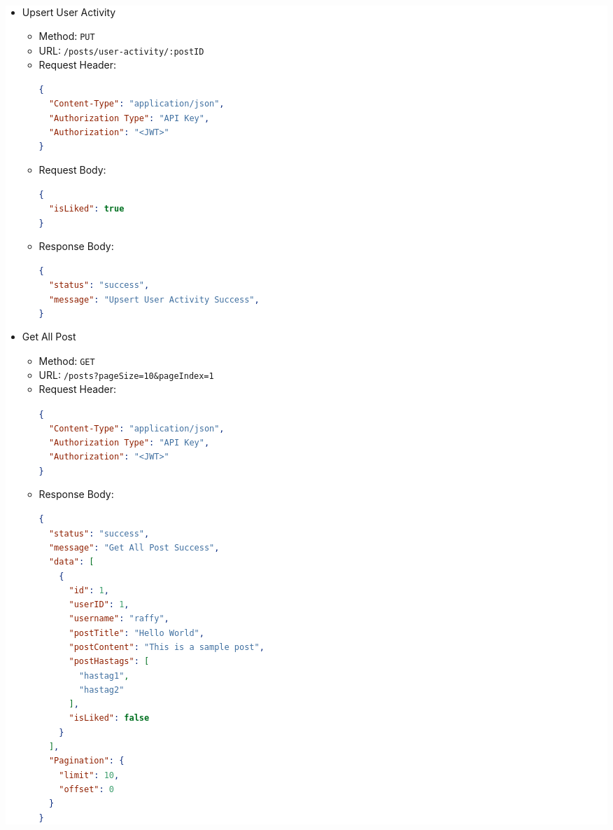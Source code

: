 - Upsert User Activity
  - Method: `PUT`
  - URL: `/posts/user-activity/:postID`
  - Request Header:
    ```json
    {
      "Content-Type": "application/json",
      "Authorization Type": "API Key",
      "Authorization": "<JWT>"
    }
    ```
  - Request Body:
    ```json
    {
      "isLiked": true
    }
    ```
  - Response Body:
    ```json
    {
      "status": "success",
      "message": "Upsert User Activity Success",
    }
    ```

- Get All Post
  - Method: `GET`
  - URL: `/posts?pageSize=10&pageIndex=1`
  - Request Header:
    ```json
    {
      "Content-Type": "application/json",
      "Authorization Type": "API Key",
      "Authorization": "<JWT>"
    }
    ```
  - Response Body:
    ```json
    {
      "status": "success",
      "message": "Get All Post Success",
      "data": [
        {
          "id": 1,
          "userID": 1,
          "username": "raffy",
          "postTitle": "Hello World",
          "postContent": "This is a sample post",
          "postHastags": [
            "hastag1",
            "hastag2"
          ],
          "isLiked": false
        }
      ],
      "Pagination": {
        "limit": 10,
        "offset": 0
      }
    }
    ```
